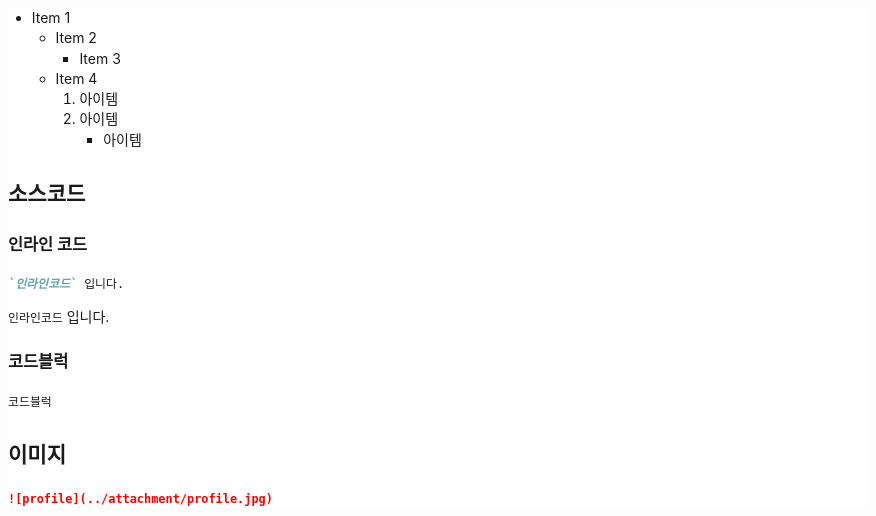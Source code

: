 * Item 1
  * Item 2
    * Item 3
  * Item 4
    1. 아이템
    2. 아이템
        * 아이템

## 소스코드

### 인라인 코드

```markdown
`인라인코드` 입니다.
```

`인라인코드` 입니다.

### 코드블럭

```markdown
코드블럭
```

## 이미지

```markdown
![profile](../attachment/profile.jpg)
```
